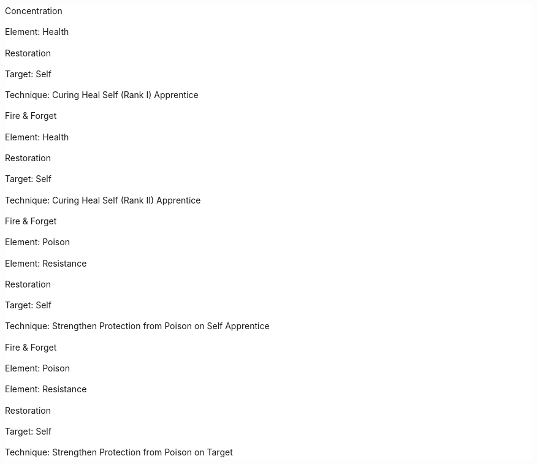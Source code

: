 <p>
Concentration
<p>
Element: Health
<p>
Restoration
<p>
Target: Self
<p>
Technique: Curing
   </td>
   <td>Heal Self (Rank I)
   </td>
  </tr>
  <tr>
   <td>Apprentice
<p>
Fire & Forget
<p>
Element: Health
<p>
Restoration
<p>
Target: Self
<p>
Technique: Curing
   </td>
   <td>Heal Self (Rank II)
   </td>
  </tr>
  <tr>
   <td>Apprentice
<p>
Fire & Forget
<p>
Element: Poison
<p>
Element: Resistance
<p>
Restoration
<p>
Target: Self
<p>
Technique: Strengthen
   </td>
   <td>Protection from Poison on Self
   </td>
  </tr>
  <tr>
   <td>Apprentice
<p>
Fire & Forget
<p>
Element: Poison
<p>
Element: Resistance
<p>
Restoration
<p>
Target: Self
<p>
Technique: Strengthen
   </td>
   <td>Protection from Poison on Target
